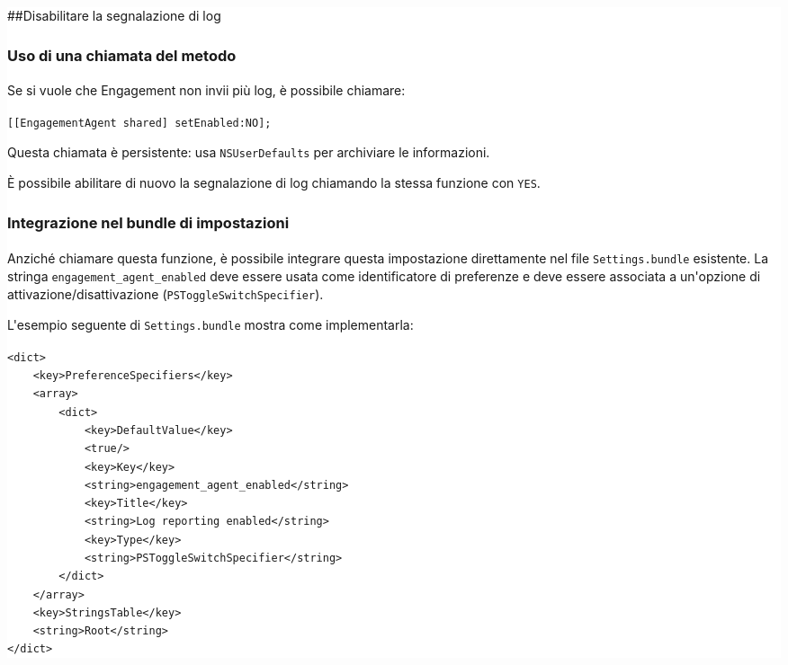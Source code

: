 ##Disabilitare la segnalazione di log

### Uso di una chiamata del metodo

Se si vuole che Engagement non invii più log, è possibile chiamare:

	[[EngagementAgent shared] setEnabled:NO];

Questa chiamata è persistente: usa `NSUserDefaults` per archiviare le informazioni.

È possibile abilitare di nuovo la segnalazione di log chiamando la stessa funzione con `YES`.

### Integrazione nel bundle di impostazioni

Anziché chiamare questa funzione, è possibile integrare questa impostazione direttamente nel file `Settings.bundle` esistente. La stringa `engagement_agent_enabled` deve essere usata come identificatore di preferenze e deve essere associata a un'opzione di attivazione/disattivazione (`PSToggleSwitchSpecifier`).

L'esempio seguente di `Settings.bundle` mostra come implementarla:

	<dict>
	    <key>PreferenceSpecifiers</key>
	    <array>
	        <dict>
	            <key>DefaultValue</key>
	            <true/>
	            <key>Key</key>
	            <string>engagement_agent_enabled</string>
	            <key>Title</key>
	            <string>Log reporting enabled</string>
	            <key>Type</key>
	            <string>PSToggleSwitchSpecifier</string>
	        </dict>
	    </array>
	    <key>StringsTable</key>
	    <string>Root</string>
	</dict>


[API del dispositivo]: http://go.microsoft.com/?linkid=9876094
[NSLocationWhenInUseUsageDescription]: https://developer.apple.com/library/prerelease/ios/documentation/General/Reference/InfoPlistKeyReference/Articles/CocoaKeys.html#//apple_ref/doc/uid/TP40009251-SW26
[NSLocationAlwaysUsageDescription]: https://developer.apple.com/library/prerelease/ios/documentation/General/Reference/InfoPlistKeyReference/Articles/CocoaKeys.html#//apple_ref/doc/uid/TP40009251-SW18
[startMonitoringSignificantLocationChanges]: http://developer.apple.com/library/IOs/#documentation/CoreLocation/Reference/CLLocationManager_Class/CLLocationManager/CLLocationManager.html#//apple_ref/occ/instm/CLLocationManager/startMonitoringSignificantLocationChanges
[IDFA]: https://developer.apple.com/library/ios/documentation/AdSupport/Reference/ASIdentifierManager_Ref/ASIdentifierManager.html#//apple_ref/occ/instp/ASIdentifierManager/advertisingIdentifier

